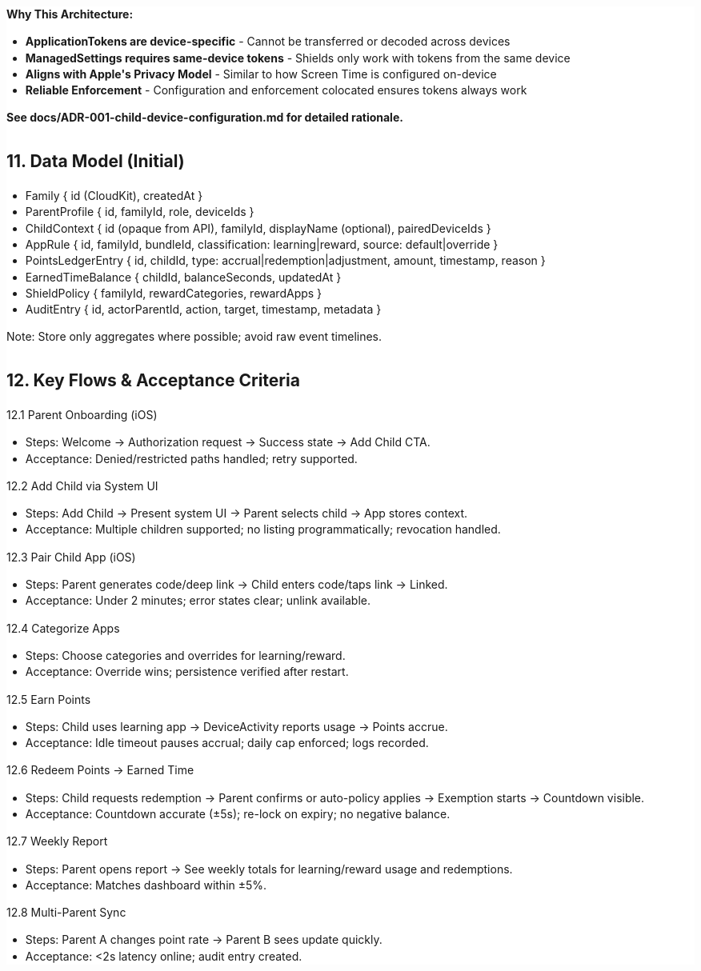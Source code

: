 **Why This Architecture:**
- **ApplicationTokens are device-specific** - Cannot be transferred or decoded across devices
- **ManagedSettings requires same-device tokens** - Shields only work with tokens from the same device
- **Aligns with Apple's Privacy Model** - Similar to how Screen Time is configured on-device
- **Reliable Enforcement** - Configuration and enforcement colocated ensures tokens always work

**See docs/ADR-001-child-device-configuration.md for detailed rationale.**

## 11. Data Model (Initial)

- Family { id (CloudKit), createdAt }
- ParentProfile { id, familyId, role, deviceIds }
- ChildContext { id (opaque from API), familyId, displayName (optional), pairedDeviceIds }
- AppRule { id, familyId, bundleId, classification: learning|reward, source: default|override }
- PointsLedgerEntry { id, childId, type: accrual|redemption|adjustment, amount, timestamp, reason }
- EarnedTimeBalance { childId, balanceSeconds, updatedAt }
- ShieldPolicy { familyId, rewardCategories, rewardApps }
- AuditEntry { id, actorParentId, action, target, timestamp, metadata }

Note: Store only aggregates where possible; avoid raw event timelines.

## 12. Key Flows & Acceptance Criteria

12.1 Parent Onboarding (iOS)
- Steps: Welcome → Authorization request → Success state → Add Child CTA.
- Acceptance: Denied/restricted paths handled; retry supported.

12.2 Add Child via System UI
- Steps: Add Child → Present system UI → Parent selects child → App stores context.
- Acceptance: Multiple children supported; no listing programmatically; revocation handled.

12.3 Pair Child App (iOS)
- Steps: Parent generates code/deep link → Child enters code/taps link → Linked.
- Acceptance: Under 2 minutes; error states clear; unlink available.

12.4 Categorize Apps
- Steps: Choose categories and overrides for learning/reward.
- Acceptance: Override wins; persistence verified after restart.

12.5 Earn Points
- Steps: Child uses learning app → DeviceActivity reports usage → Points accrue.
- Acceptance: Idle timeout pauses accrual; daily cap enforced; logs recorded.

12.6 Redeem Points → Earned Time
- Steps: Child requests redemption → Parent confirms or auto-policy applies → Exemption starts → Countdown visible.
- Acceptance: Countdown accurate (±5s); re-lock on expiry; no negative balance.

12.7 Weekly Report
- Steps: Parent opens report → See weekly totals for learning/reward usage and redemptions.
- Acceptance: Matches dashboard within ±5%.

12.8 Multi-Parent Sync
- Steps: Parent A changes point rate → Parent B sees update quickly.
- Acceptance: <2s latency online; audit entry created.

